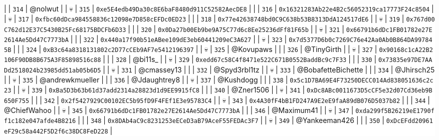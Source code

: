 |  | `314` | @nolwut |
| 💀 | `315` | `0xe5E4edb49Da30c8E6baF8480d911C52582AecDE8` |
|  | `316` | `0x16321283Ab22e4B2c56052319ca17773F24c8504` |
| 💀 | `317` | `0xfbc60dDca984558836c12098e7D858cEFDc0ED23` |
|  | `318` | `0x77e42638748bd0C9C638b53B8313DdA124517dE6` |
| 💀 | `319` | `0x767d00C762d12E37C5430B25Fc68175BDCFb6D33` |
|  | `320` | `0x0Da27b00Eb9be9A75C77d6c8Ee25236dFf81F65b` |
| 💀 | `321` | `0x66791b6dDc1FB01782e27E2614Ae5Dd47C7773bA` |
|  | `322` | `0x440a17f90b51eABee109dE3eb60441209eC3A627` |
| 💀 | `323` | `0x7d5377D6b0c7269C76e42Aa0Ab0B864DA997845B` |
|  | `324` | `0xB3c64a8318131802c2D77cCEb9AF7e5412196397` |
| 💀 | `325` | @Kovupaws |
|  | `326` | @TinyGirth |
| 💀 | `327` | `0x90168c1cA22B2106F90DB8B675A3F85898516c88` |
|  | `328` | @bi11s_ |
| 💀 | `329` | `0xedd67c58C4f8471e522C671B0552BaddBc9c7F33` |
|  | `330` | `0x73835e97DE7AADd2518024b23985dd51ab05b6D5` |
| 💀 | `331` | @cmassey13 |
|  | `332` | @Spyd3rbl1tz |
| 💀 | `333` | @BobafetteBichette |
|  | `334` | @Jhirsch25 |
| 💀 | `335` | @andrewkmueller |
|  | `336` | @Jdaughtrey8 |
| 💀 | `337` | @Kushdogg |
|  | `338` | `0x5c1D7BA69E4F73250DECC014Ad838051636c2c23` |
| 💀 | `339` | `0xBa5D3b63b61d37add2314a28823d1d9EE9915fC8` |
|  | `340` | @Zner1506 |
| 💀 | `341` | `0xDc8ABc0011673D5cCF5e32d07Cd36eb9B650F755` |
|  | `342` | `0x2f5427929C00102EC5b95fD9F4FEf1E3e95783C4` |
| 💀 | `343` | `0x4A30fF4bB1FD247A9E2eE9faA89dB076D5037b82` |
|  | `344` | @ChiefWahoo |
| 💀 | `345` | `0x66791b6dDc1FB01782e27E2614Ae5Dd47C7773bA` |
|  | `346` | @Maximum41 |
| 💀 | `347` | `0xda299f5B26219eE1790ff1c182e047afde4B8216` |
|  | `348` | `0x8DAb4aC9c8231253eECeD3aB79AceF55FEDAc3F7` |
| 💀 | `349` | @Yankeeman426 |
|  | `350` | `0xDcEFdd20961eF29c58a442F5D2f6c38DC8FeD228` |